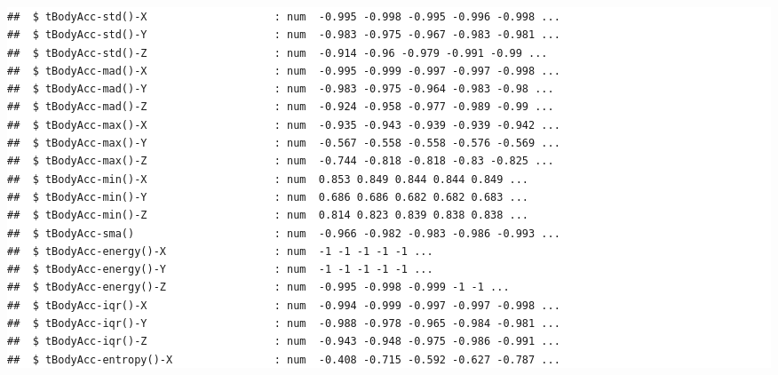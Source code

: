     ##  $ tBodyAcc-std()-X                    : num  -0.995 -0.998 -0.995 -0.996 -0.998 ...
    ##  $ tBodyAcc-std()-Y                    : num  -0.983 -0.975 -0.967 -0.983 -0.981 ...
    ##  $ tBodyAcc-std()-Z                    : num  -0.914 -0.96 -0.979 -0.991 -0.99 ...
    ##  $ tBodyAcc-mad()-X                    : num  -0.995 -0.999 -0.997 -0.997 -0.998 ...
    ##  $ tBodyAcc-mad()-Y                    : num  -0.983 -0.975 -0.964 -0.983 -0.98 ...
    ##  $ tBodyAcc-mad()-Z                    : num  -0.924 -0.958 -0.977 -0.989 -0.99 ...
    ##  $ tBodyAcc-max()-X                    : num  -0.935 -0.943 -0.939 -0.939 -0.942 ...
    ##  $ tBodyAcc-max()-Y                    : num  -0.567 -0.558 -0.558 -0.576 -0.569 ...
    ##  $ tBodyAcc-max()-Z                    : num  -0.744 -0.818 -0.818 -0.83 -0.825 ...
    ##  $ tBodyAcc-min()-X                    : num  0.853 0.849 0.844 0.844 0.849 ...
    ##  $ tBodyAcc-min()-Y                    : num  0.686 0.686 0.682 0.682 0.683 ...
    ##  $ tBodyAcc-min()-Z                    : num  0.814 0.823 0.839 0.838 0.838 ...
    ##  $ tBodyAcc-sma()                      : num  -0.966 -0.982 -0.983 -0.986 -0.993 ...
    ##  $ tBodyAcc-energy()-X                 : num  -1 -1 -1 -1 -1 ...
    ##  $ tBodyAcc-energy()-Y                 : num  -1 -1 -1 -1 -1 ...
    ##  $ tBodyAcc-energy()-Z                 : num  -0.995 -0.998 -0.999 -1 -1 ...
    ##  $ tBodyAcc-iqr()-X                    : num  -0.994 -0.999 -0.997 -0.997 -0.998 ...
    ##  $ tBodyAcc-iqr()-Y                    : num  -0.988 -0.978 -0.965 -0.984 -0.981 ...
    ##  $ tBodyAcc-iqr()-Z                    : num  -0.943 -0.948 -0.975 -0.986 -0.991 ...
    ##  $ tBodyAcc-entropy()-X                : num  -0.408 -0.715 -0.592 -0.627 -0.787 ...